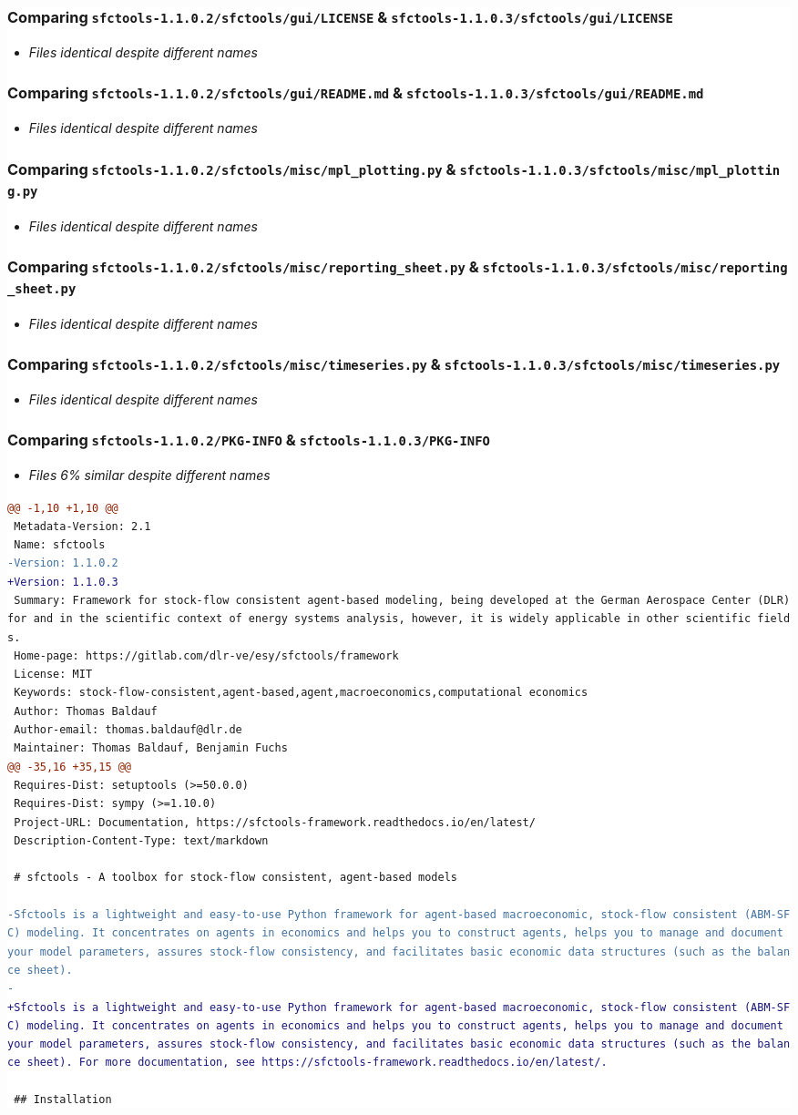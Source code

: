 ### Comparing `sfctools-1.1.0.2/sfctools/gui/LICENSE` & `sfctools-1.1.0.3/sfctools/gui/LICENSE`

 * *Files identical despite different names*

### Comparing `sfctools-1.1.0.2/sfctools/gui/README.md` & `sfctools-1.1.0.3/sfctools/gui/README.md`

 * *Files identical despite different names*

### Comparing `sfctools-1.1.0.2/sfctools/misc/mpl_plotting.py` & `sfctools-1.1.0.3/sfctools/misc/mpl_plotting.py`

 * *Files identical despite different names*

### Comparing `sfctools-1.1.0.2/sfctools/misc/reporting_sheet.py` & `sfctools-1.1.0.3/sfctools/misc/reporting_sheet.py`

 * *Files identical despite different names*

### Comparing `sfctools-1.1.0.2/sfctools/misc/timeseries.py` & `sfctools-1.1.0.3/sfctools/misc/timeseries.py`

 * *Files identical despite different names*

### Comparing `sfctools-1.1.0.2/PKG-INFO` & `sfctools-1.1.0.3/PKG-INFO`

 * *Files 6% similar despite different names*

```diff
@@ -1,10 +1,10 @@
 Metadata-Version: 2.1
 Name: sfctools
-Version: 1.1.0.2
+Version: 1.1.0.3
 Summary: Framework for stock-flow consistent agent-based modeling, being developed at the German Aerospace Center (DLR) for and in the scientific context of energy systems analysis, however, it is widely applicable in other scientific fields.
 Home-page: https://gitlab.com/dlr-ve/esy/sfctools/framework
 License: MIT
 Keywords: stock-flow-consistent,agent-based,agent,macroeconomics,computational economics
 Author: Thomas Baldauf
 Author-email: thomas.baldauf@dlr.de
 Maintainer: Thomas Baldauf, Benjamin Fuchs
@@ -35,16 +35,15 @@
 Requires-Dist: setuptools (>=50.0.0)
 Requires-Dist: sympy (>=1.10.0)
 Project-URL: Documentation, https://sfctools-framework.readthedocs.io/en/latest/
 Description-Content-Type: text/markdown
 
 # sfctools - A toolbox for stock-flow consistent, agent-based models
 
-Sfctools is a lightweight and easy-to-use Python framework for agent-based macroeconomic, stock-flow consistent (ABM-SFC) modeling. It concentrates on agents in economics and helps you to construct agents, helps you to manage and document your model parameters, assures stock-flow consistency, and facilitates basic economic data structures (such as the balance sheet).
-
+Sfctools is a lightweight and easy-to-use Python framework for agent-based macroeconomic, stock-flow consistent (ABM-SFC) modeling. It concentrates on agents in economics and helps you to construct agents, helps you to manage and document your model parameters, assures stock-flow consistency, and facilitates basic economic data structures (such as the balance sheet). For more documentation, see https://sfctools-framework.readthedocs.io/en/latest/.
 
 ## Installation
```